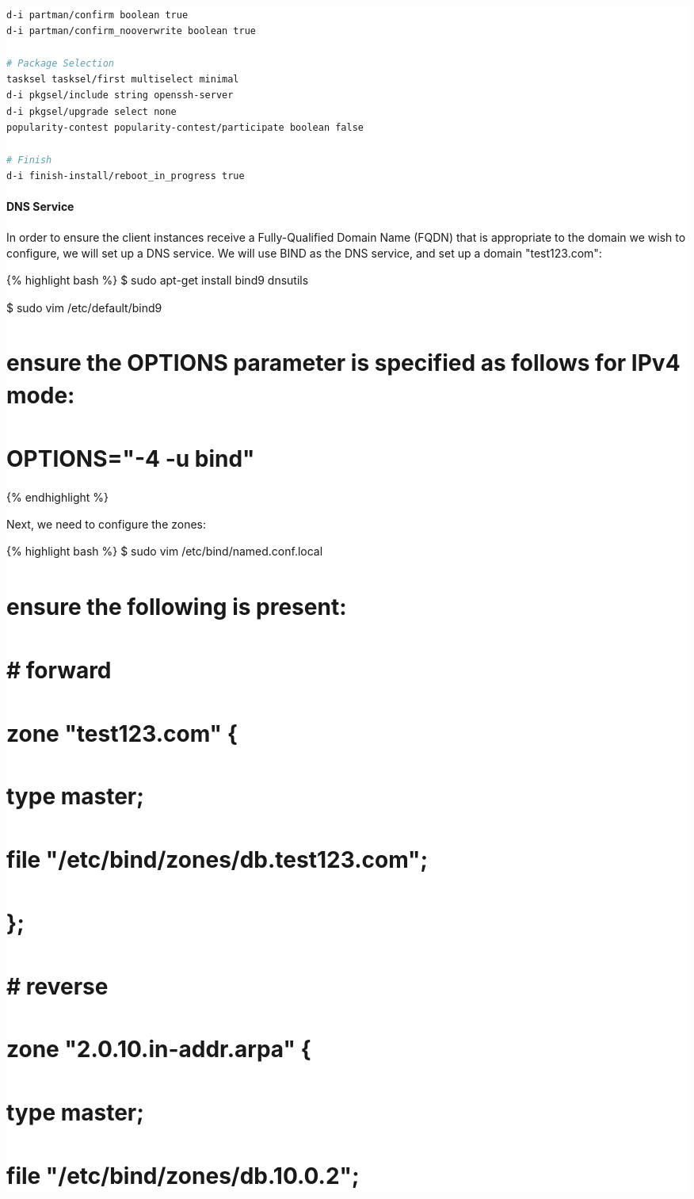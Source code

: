 ```bash
d-i partman/confirm boolean true
d-i partman/confirm_nooverwrite boolean true

# Package Selection
tasksel tasksel/first multiselect minimal
d-i pkgsel/include string openssh-server
d-i pkgsel/upgrade select none
popularity-contest popularity-contest/participate boolean false

# Finish
d-i finish-install/reboot_in_progress true
```

#### DNS Service

In order to ensure the client instances receive a Fully-Qualified Domain Name (FQDN) that is appropriate
to the domain we wish to configure, we will set up a DNS service. We will use BIND as the DNS service,
and set up a domain "test123.com":

{% highlight bash %}
$ sudo apt-get install bind9 dnsutils

$ sudo vim /etc/default/bind9
# ensure the OPTIONS parameter is specified as follows for IPv4 mode:
#   OPTIONS="-4 -u bind"
{% endhighlight %}

Next, we need to configure the zones:

{% highlight bash %}
$ sudo vim /etc/bind/named.conf.local
# ensure the following is present:
#   # forward
#   zone "test123.com" {
#       type master;
#       file "/etc/bind/zones/db.test123.com";
#   };
#
#   # reverse
#   zone "2.0.10.in-addr.arpa" {
#       type master;
#       file "/etc/bind/zones/db.10.0.2";